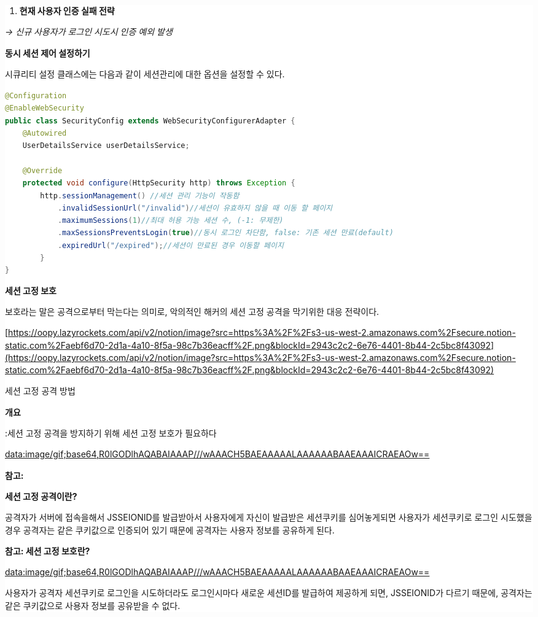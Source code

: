 1. **현재 사용자 인증 실패 전략**

*→ 신규 사용자가 로그인 시도시 인증 예외 발생*

****동시 세션 제어 설정하기****

시큐리티 설정 클래스에는 다음과 같이 세션관리에 대한 옵션을 설정할 수 있다.

```java
@Configuration
@EnableWebSecurity
public class SecurityConfig extends WebSecurityConfigurerAdapter {
    @Autowired
    UserDetailsService userDetailsService;

    @Override
    protected void configure(HttpSecurity http) throws Exception {
        http.sessionManagement() //세션 관리 기능이 작동함
            .invalidSessionUrl("/invalid")//세션이 유효하지 않을 때 이동 할 페이지
            .maximumSessions(1)//최대 허용 가능 세션 수, (-1: 무제한)
            .maxSessionsPreventsLogin(true)//동시 로그인 차단함, false: 기존 세션 만료(default)
            .expiredUrl("/expired");//세션이 만료된 경우 이동할 페이지
		}
}
```

****세션 고정 보호****

보호라는 말은 공격으로부터 막는다는 의미로, 악의적인 해커의 세션 고정 공격을 막기위한 대응 전략이다.

[https://oopy.lazyrockets.com/api/v2/notion/image?src=https%3A%2F%2Fs3-us-west-2.amazonaws.com%2Fsecure.notion-static.com%2Faebf6d70-2d1a-4a10-8f5a-98c7b36eacff%2F.png&blockId=2943c2c2-6e76-4401-8b44-2c5bc8f43092](https://oopy.lazyrockets.com/api/v2/notion/image?src=https%3A%2F%2Fs3-us-west-2.amazonaws.com%2Fsecure.notion-static.com%2Faebf6d70-2d1a-4a10-8f5a-98c7b36eacff%2F.png&blockId=2943c2c2-6e76-4401-8b44-2c5bc8f43092)

세션 고정 공격 방법

****개요****

:세션 고정 공격을 방지하기 위해 세션 고정 보호가 필요하다

[data:image/gif;base64,R0lGODlhAQABAIAAAP///wAAACH5BAEAAAAALAAAAAABAAEAAAICRAEAOw==](data:image/gif;base64,R0lGODlhAQABAIAAAP///wAAACH5BAEAAAAALAAAAAABAAEAAAICRAEAOw==)

**참고:**

**세션 고정 공격이란?**

공격자가 서버에 접속을해서 JSSEIONID를 발급받아서 사용자에게 자신이 발급받은 세션쿠키를 심어놓게되면 사용자가 세션쿠키로 로그인 시도했을 경우 공격자는 같은 쿠키값으로 인증되어 있기 때문에 공격자는 사용자 정보를 공유하게 된다.

**참고: 세션 고정 보호란?**

[data:image/gif;base64,R0lGODlhAQABAIAAAP///wAAACH5BAEAAAAALAAAAAABAAEAAAICRAEAOw==](data:image/gif;base64,R0lGODlhAQABAIAAAP///wAAACH5BAEAAAAALAAAAAABAAEAAAICRAEAOw==)

사용자가 공격자 세션쿠키로 로그인을 시도하더라도 로그인시마다 새로운 세션ID를 발급하여 제공하게 되면, JSSEIONID가 다르기 때문에, 공격자는 같은 쿠키값으로 사용자 정보를 공유받을 수 없다.

